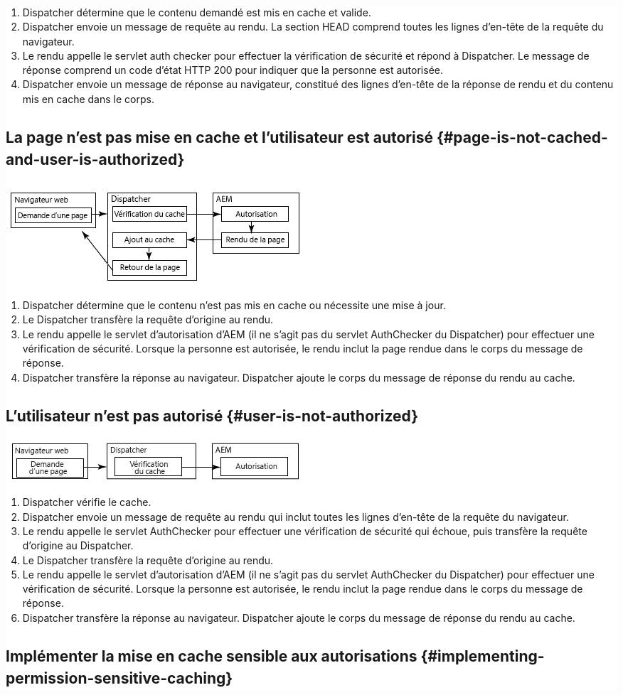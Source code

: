 1. Dispatcher détermine que le contenu demandé est mis en cache et valide.
1. Dispatcher envoie un message de requête au rendu. La section HEAD comprend toutes les lignes d’en-tête de la requête du navigateur.
1. Le rendu appelle le servlet auth checker pour effectuer la vérification de sécurité et répond à Dispatcher. Le message de réponse comprend un code d’état HTTP 200 pour indiquer que la personne est autorisée.
1. Dispatcher envoie un message de réponse au navigateur, constitué des lignes d’en-tête de la réponse de rendu et du contenu mis en cache dans le corps.

## La page n’est pas mise en cache et l’utilisateur est autorisé  {#page-is-not-cached-and-user-is-authorized}

![](assets/chlimage_1-1.png)

1. Dispatcher détermine que le contenu n’est pas mis en cache ou nécessite une mise à jour.
1. Le Dispatcher transfère la requête d’origine au rendu.
1. Le rendu appelle le servlet d’autorisation d’AEM (il ne s’agit pas du servlet AuthChecker du Dispatcher) pour effectuer une vérification de sécurité. Lorsque la personne est autorisée, le rendu inclut la page rendue dans le corps du message de réponse.
1. Dispatcher transfère la réponse au navigateur. Dispatcher ajoute le corps du message de réponse du rendu au cache.

## L’utilisateur n’est pas autorisé  {#user-is-not-authorized}

![](assets/chlimage_1-2.png)

1. Dispatcher vérifie le cache.
1. Dispatcher envoie un message de requête au rendu qui inclut toutes les lignes d’en-tête de la requête du navigateur.
1. Le rendu appelle le servlet AuthChecker pour effectuer une vérification de sécurité qui échoue, puis transfère la requête d’origine au Dispatcher.
1. Le Dispatcher transfère la requête d’origine au rendu.
1. Le rendu appelle le servlet d’autorisation d’AEM (il ne s’agit pas du servlet AuthChecker du Dispatcher) pour effectuer une vérification de sécurité. Lorsque la personne est autorisée, le rendu inclut la page rendue dans le corps du message de réponse.
1. Dispatcher transfère la réponse au navigateur. Dispatcher ajoute le corps du message de réponse du rendu au cache.

## Implémenter la mise en cache sensible aux autorisations {#implementing-permission-sensitive-caching}
